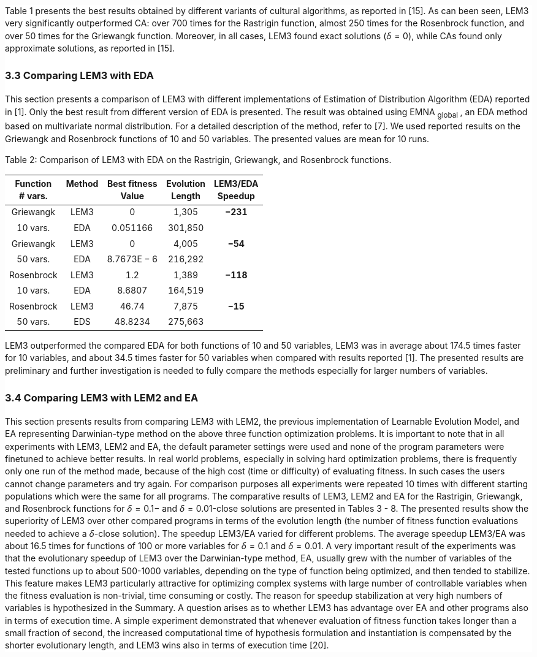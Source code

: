 Table 1 presents the best results obtained by different variants of cultural algorithms, as reported in [15]. As can been seen, LEM3 very significantly outperformed CA: over 700 times for the Rastrigin function, almost 250 times for the Rosenbrock function, and over 50 times for the Griewangk function. Moreover, in all cases, LEM3 found exact solutions $(\delta=0)$, while CAs found only approximate solutions, as reported in [15].

### 3.3 Comparing LEM3 with EDA

This section presents a comparison of LEM3 with different implementations of Estimation of Distribution Algorithm (EDA) reported in [1]. Only the best result from different version of EDA is presented. The result was obtained using EMNA ${ }_{\text {global }}$, an EDA method based on multivariate normal distribution. For a detailed description of the method, refer to [7]. We used reported results on the Griewangk and Rosenbrock functions of 10 and 50 variables. The presented values are mean for 10 runs.

Table 2: Comparison of LEM3 with EDA on the Rastrigin, Griewangk, and Rosenbrock functions.

| Function <br> $\#$ vars. | Method | Best fitness <br> Value | Evolution <br> Length | LEM3/EDA <br> Speedup |
| :--: | :--: | :--: | :--: | :--: |
| Griewangk | LEM3 | 0 | 1,305 | $\mathbf{- 2 3 1}$ |
| 10 vars. | EDA | 0.051166 | 301,850 |  |
| Griewangk | LEM3 | 0 | 4,005 | $\mathbf{- 5 4}$ |
| 50 vars. | EDA | $8.7673 \mathrm{E}-6$ | 216,292 |  |
| Rosenbrock | LEM3 | 1.2 | 1,389 | $\mathbf{- 1 1 8}$ |
| 10 vars. | EDA | 8.6807 | 164,519 |  |
| Rosenbrock | LEM3 | 46.74 | 7,875 | $\mathbf{- 1 5}$ |
| 50 vars. | EDS | 48.8234 | 275,663 |  |

LEM3 outperformed the compared EDA for both functions of 10 and 50 variables, LEM3 was in average about 174.5 times faster for 10 variables, and about 34.5 times faster for 50 variables when compared with results reported [1]. The presented results are preliminary and further investigation is needed to fully compare the methods especially for larger numbers of variables.

### 3.4 Comparing LEM3 with LEM2 and EA

This section presents results from comparing LEM3 with LEM2, the previous implementation of Learnable Evolution Model, and EA representing Darwinian-type method on the above three function optimization problems. It is important to note that in all experiments with LEM3, LEM2 and EA, the default parameter settings were used and none of the program parameters were finetuned to achieve better results. In real world problems, especially in solving hard optimization problems, there is frequently only one run of the method made, because of the high cost (time or difficulty) of evaluating fitness. In such cases the users cannot change parameters and try again. For comparison purposes all experiments were repeated 10 times with different starting populations which were the same for all programs.
The comparative results of LEM3, LEM2 and EA for the Rastrigin, Griewangk, and Rosenbrock functions for $\delta=0.1-$ and $\delta=0.01$-close solutions are presented in Tables 3 - 8. The presented results show the superiority of LEM3 over other compared programs in terms of the evolution length (the number of fitness function evaluations needed to achieve a $\delta$-close solution). The speedup LEM3/EA varied for different problems. The average speedup LEM3/EA was about 16.5 times for functions of 100 or more variables for $\delta=0.1$ and $\delta=0.01$.
A very important result of the experiments was that the evolutionary speedup of LEM3 over the Darwinian-type method, EA, usually grew with the number of variables of the tested functions up to about 500-1000 variables, depending on the type of function being optimized, and then tended to stabilize. This feature makes LEM3 particularly attractive for optimizing complex systems with large number of controllable variables when the fitness evaluation is non-trivial, time consuming or costly. The reason for speedup stabilization at very high numbers of variables is hypothesized in the Summary.
A question arises as to whether LEM3 has advantage over EA and other programs also in terms of execution time. A simple experiment demonstrated that whenever evaluation of fitness function takes longer than a small fraction of second, the increased computational time of hypothesis formulation and instantiation is compensated by the shorter evolutionary length, and LEM3 wins also in terms of execution time [20].

[^0]:    Permission to make digital or hard copies of all or part of this work for personal or classroom use is granted without fee provided that copies are not made or distributed for profit or commercial advantage and that copies bear this notice and the full citation on the first page. To copy otherwise, or republish, to post on servers or to redistribute to lists, requires prior specific permission and/or a fee.